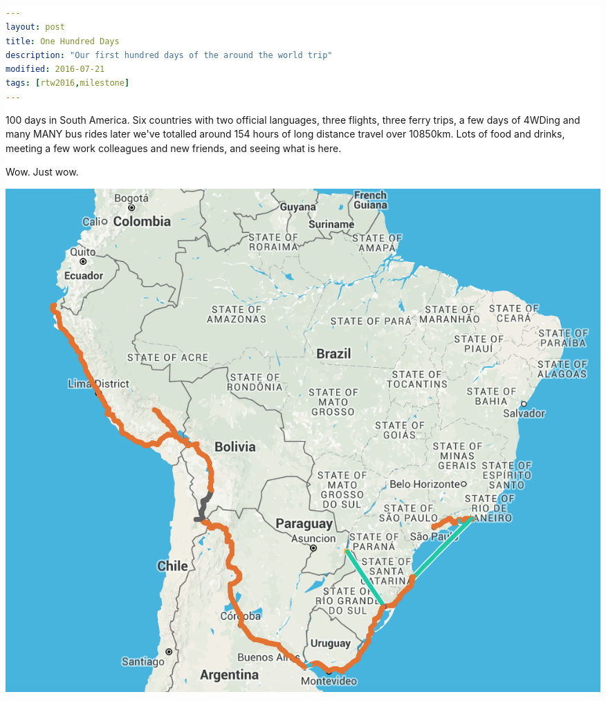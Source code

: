 ```yaml
---
layout: post
title: One Hundred Days
description: "Our first hundred days of the around the world trip"
modified: 2016-07-21
tags: [rtw2016,milestone]
---
```


100 days in South America. Six countries with two official languages, three flights, three ferry trips, a few days of 4WDing and many MANY bus rides later we've totalled around 154 hours of long distance travel over 10850km. Lots of food and drinks, meeting a few work colleagues and new friends, and seeing what is here.

Wow. Just wow.
 
![First one hundred days](../images/rtw2016/100-days-route.png)
